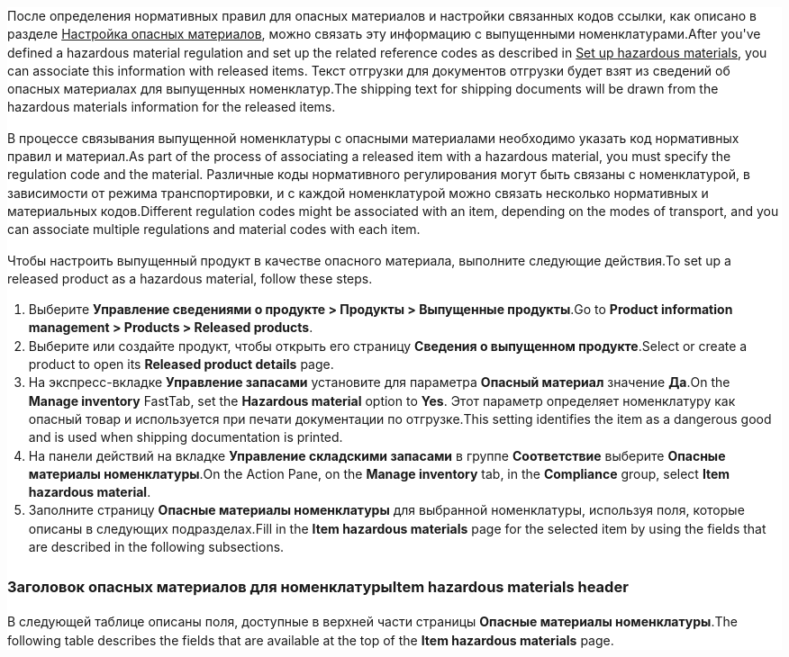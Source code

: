 <span data-ttu-id="6b714-106">После определения нормативных правил для опасных материалов и настройки связанных кодов ссылки, как описано в разделе [Настройка опасных материалов](hazmat-setup.md), можно связать эту информацию с выпущенными номенклатурами.</span><span class="sxs-lookup"><span data-stu-id="6b714-106">After you've defined a hazardous material regulation and set up the related reference codes as described in [Set up hazardous materials](hazmat-setup.md), you can associate this information with released items.</span></span> <span data-ttu-id="6b714-107">Текст отгрузки для документов отгрузки будет взят из сведений об опасных материалах для выпущенных номенклатур.</span><span class="sxs-lookup"><span data-stu-id="6b714-107">The shipping text for shipping documents will be drawn from the hazardous materials information for the released items.</span></span>

<span data-ttu-id="6b714-108">В процессе связывания выпущенной номенклатуры с опасными материалами необходимо указать код нормативных правил и материал.</span><span class="sxs-lookup"><span data-stu-id="6b714-108">As part of the process of associating a released item with a hazardous material, you must specify the regulation code and the material.</span></span> <span data-ttu-id="6b714-109">Различные коды нормативного регулирования могут быть связаны с номенклатурой, в зависимости от режима транспортировки, и с каждой номенклатурой можно связать несколько нормативных и материальных кодов.</span><span class="sxs-lookup"><span data-stu-id="6b714-109">Different regulation codes might be associated with an item, depending on the modes of transport, and you can associate multiple regulations and material codes with each item.</span></span>

<span data-ttu-id="6b714-110">Чтобы настроить выпущенный продукт в качестве опасного материала, выполните следующие действия.</span><span class="sxs-lookup"><span data-stu-id="6b714-110">To set up a released product as a hazardous material, follow these steps.</span></span>

1. <span data-ttu-id="6b714-111">Выберите **Управление сведениями о продукте \> Продукты \> Выпущенные продукты**.</span><span class="sxs-lookup"><span data-stu-id="6b714-111">Go to **Product information management \> Products \> Released products**.</span></span>
1. <span data-ttu-id="6b714-112">Выберите или создайте продукт, чтобы открыть его страницу **Сведения о выпущенном продукте**.</span><span class="sxs-lookup"><span data-stu-id="6b714-112">Select or create a product to open its **Released product details** page.</span></span>
1. <span data-ttu-id="6b714-113">На экспресс-вкладке **Управление запасами** установите для параметра **Опасный материал** значение **Да**.</span><span class="sxs-lookup"><span data-stu-id="6b714-113">On the **Manage inventory** FastTab, set the **Hazardous material** option to **Yes**.</span></span> <span data-ttu-id="6b714-114">Этот параметр определяет номенклатуру как опасный товар и используется при печати документации по отгрузке.</span><span class="sxs-lookup"><span data-stu-id="6b714-114">This setting identifies the item as a dangerous good and is used when shipping documentation is printed.</span></span>
1. <span data-ttu-id="6b714-115">На панели действий на вкладке **Управление складскими запасами** в группе **Соответствие** выберите **Опасные материалы номенклатуры**.</span><span class="sxs-lookup"><span data-stu-id="6b714-115">On the Action Pane, on the **Manage inventory** tab, in the **Compliance** group, select **Item hazardous material**.</span></span>
1. <span data-ttu-id="6b714-116">Заполните страницу **Опасные материалы номенклатуры** для выбранной номенклатуры, используя поля, которые описаны в следующих подразделах.</span><span class="sxs-lookup"><span data-stu-id="6b714-116">Fill in the **Item hazardous materials** page for the selected item by using the fields that are described in the following subsections.</span></span>

### <a name="item-hazardous-materials-header"></a><span data-ttu-id="6b714-117">Заголовок опасных материалов для номенклатуры</span><span class="sxs-lookup"><span data-stu-id="6b714-117">Item hazardous materials header</span></span>

<span data-ttu-id="6b714-118">В следующей таблице описаны поля, доступные в верхней части страницы **Опасные материалы номенклатуры**.</span><span class="sxs-lookup"><span data-stu-id="6b714-118">The following table describes the fields that are available at the top of the **Item hazardous materials** page.</span></span>
